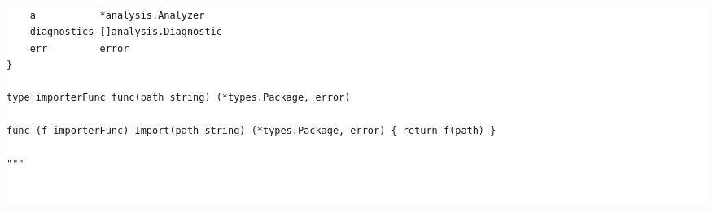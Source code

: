 ```
	a           *analysis.Analyzer
	diagnostics []analysis.Diagnostic
	err         error
}

type importerFunc func(path string) (*types.Package, error)

func (f importerFunc) Import(path string) (*types.Package, error) { return f(path) }

"""



```